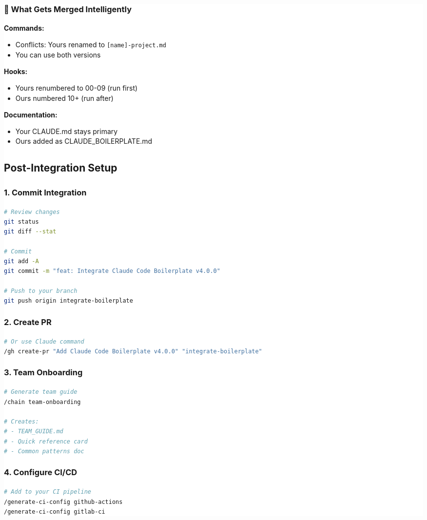 ### 🔄 What Gets Merged Intelligently

**Commands:**
- Conflicts: Yours renamed to `[name]-project.md`
- You can use both versions

**Hooks:**
- Yours renumbered to 00-09 (run first)
- Ours numbered 10+ (run after)

**Documentation:**
- Your CLAUDE.md stays primary
- Ours added as CLAUDE_BOILERPLATE.md

## Post-Integration Setup

### 1. Commit Integration

```bash
# Review changes
git status
git diff --stat

# Commit
git add -A
git commit -m "feat: Integrate Claude Code Boilerplate v4.0.0"

# Push to your branch
git push origin integrate-boilerplate
```

### 2. Create PR

```bash
# Or use Claude command
/gh create-pr "Add Claude Code Boilerplate v4.0.0" "integrate-boilerplate"
```

### 3. Team Onboarding

```bash
# Generate team guide
/chain team-onboarding

# Creates:
# - TEAM_GUIDE.md
# - Quick reference card
# - Common patterns doc
```

### 4. Configure CI/CD

```bash
# Add to your CI pipeline
/generate-ci-config github-actions
/generate-ci-config gitlab-ci
```

